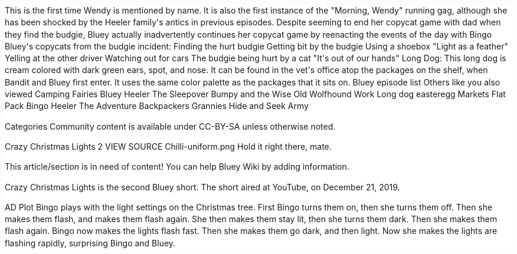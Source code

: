 This is the first time Wendy is mentioned by name. It is also the first instance of the "Morning, Wendy" running gag, although she has been shocked by the Heeler family's antics in previous episodes.
Despite seeming to end her copycat game with dad when they find the budgie, Bluey actually inadvertently continues her copycat game by reenacting the events of the day with Bingo
Bluey's copycats from the budgie incident:
Finding the hurt budgie
Getting bit by the budgie
Using a shoebox
"Light as a feather"
Yelling at the other driver
Watching out for cars
The budgie being hurt by a cat
"It's out of our hands"
Long Dog: This long dog is cream colored with dark green ears, spot, and nose. It can be found in the vet's office atop the packages on the shelf, when Bandit and Bluey first enter.
It uses the same color palette as the packages that it sits on.
Bluey episode list
Others like you also viewed
Camping
Fairies
Bluey Heeler
The Sleepover
Bumpy and the Wise Old Wolfhound
Work
Long dog easteregg
Markets
Flat Pack
Bingo Heeler
The Adventure
Backpackers
Grannies
Hide and Seek
Army

Categories
Community content is available under CC-BY-SA unless otherwise noted.

Crazy Christmas Lights
2
VIEW SOURCE
Chilli-uniform.png
Hold it right there, mate.

This article/section is in need of content!
You can help Bluey Wiki by adding information.

Crazy Christmas Lights is the second Bluey short. The short aired at YouTube, on December 21, 2019.

AD
Plot
Bingo plays with the light settings on the Christmas tree. First Bingo turns them on, then she turns them off. Then she makes them flash, and makes them flash again. She then makes them stay lit, then she turns them dark. Then she makes them flash again. Bingo now makes the lights flash fast. Then she makes them go dark, and then light. Now she makes the lights are flashing rapidly, surprising Bingo and Bluey.
